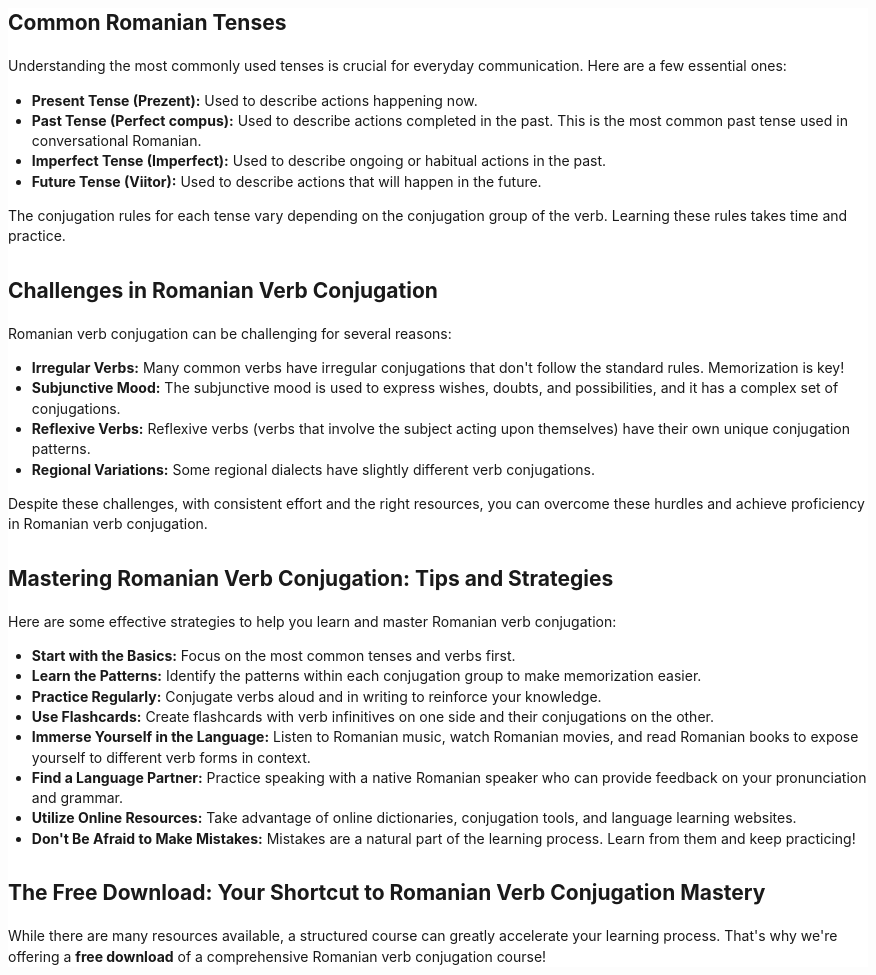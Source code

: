 ## Common Romanian Tenses

Understanding the most commonly used tenses is crucial for everyday communication. Here are a few essential ones:

*   **Present Tense (Prezent):** Used to describe actions happening now.
*   **Past Tense (Perfect compus):** Used to describe actions completed in the past. This is the most common past tense used in conversational Romanian.
*   **Imperfect Tense (Imperfect):** Used to describe ongoing or habitual actions in the past.
*   **Future Tense (Viitor):** Used to describe actions that will happen in the future.

The conjugation rules for each tense vary depending on the conjugation group of the verb.  Learning these rules takes time and practice.

## Challenges in Romanian Verb Conjugation

Romanian verb conjugation can be challenging for several reasons:

*   **Irregular Verbs:** Many common verbs have irregular conjugations that don't follow the standard rules.  Memorization is key!
*   **Subjunctive Mood:** The subjunctive mood is used to express wishes, doubts, and possibilities, and it has a complex set of conjugations.
*   **Reflexive Verbs:** Reflexive verbs (verbs that involve the subject acting upon themselves) have their own unique conjugation patterns.
*   **Regional Variations:** Some regional dialects have slightly different verb conjugations.

Despite these challenges, with consistent effort and the right resources, you can overcome these hurdles and achieve proficiency in Romanian verb conjugation.

## Mastering Romanian Verb Conjugation: Tips and Strategies

Here are some effective strategies to help you learn and master Romanian verb conjugation:

*   **Start with the Basics:** Focus on the most common tenses and verbs first.
*   **Learn the Patterns:** Identify the patterns within each conjugation group to make memorization easier.
*   **Practice Regularly:** Conjugate verbs aloud and in writing to reinforce your knowledge.
*   **Use Flashcards:** Create flashcards with verb infinitives on one side and their conjugations on the other.
*   **Immerse Yourself in the Language:** Listen to Romanian music, watch Romanian movies, and read Romanian books to expose yourself to different verb forms in context.
*   **Find a Language Partner:** Practice speaking with a native Romanian speaker who can provide feedback on your pronunciation and grammar.
*   **Utilize Online Resources:** Take advantage of online dictionaries, conjugation tools, and language learning websites.
*   **Don't Be Afraid to Make Mistakes:** Mistakes are a natural part of the learning process.  Learn from them and keep practicing!

## The Free Download: Your Shortcut to Romanian Verb Conjugation Mastery

While there are many resources available, a structured course can greatly accelerate your learning process. That's why we're offering a **free download** of a comprehensive Romanian verb conjugation course!
